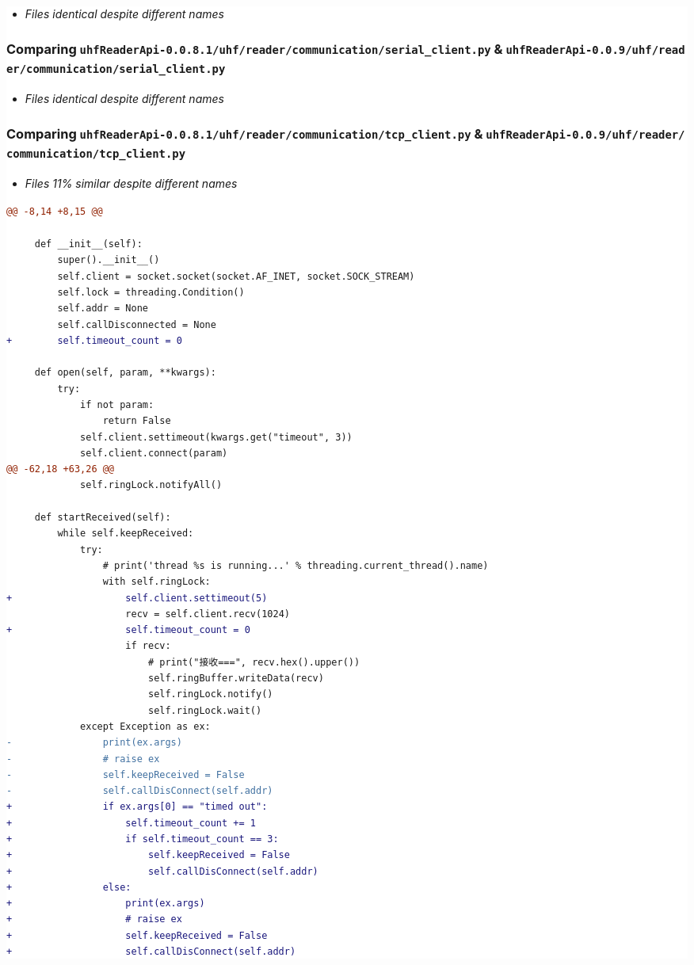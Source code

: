  * *Files identical despite different names*

### Comparing `uhfReaderApi-0.0.8.1/uhf/reader/communication/serial_client.py` & `uhfReaderApi-0.0.9/uhf/reader/communication/serial_client.py`

 * *Files identical despite different names*

### Comparing `uhfReaderApi-0.0.8.1/uhf/reader/communication/tcp_client.py` & `uhfReaderApi-0.0.9/uhf/reader/communication/tcp_client.py`

 * *Files 11% similar despite different names*

```diff
@@ -8,14 +8,15 @@
 
     def __init__(self):
         super().__init__()
         self.client = socket.socket(socket.AF_INET, socket.SOCK_STREAM)
         self.lock = threading.Condition()
         self.addr = None
         self.callDisconnected = None
+        self.timeout_count = 0
 
     def open(self, param, **kwargs):
         try:
             if not param:
                 return False
             self.client.settimeout(kwargs.get("timeout", 3))
             self.client.connect(param)
@@ -62,18 +63,26 @@
             self.ringLock.notifyAll()
 
     def startReceived(self):
         while self.keepReceived:
             try:
                 # print('thread %s is running...' % threading.current_thread().name)
                 with self.ringLock:
+                    self.client.settimeout(5)
                     recv = self.client.recv(1024)
+                    self.timeout_count = 0
                     if recv:
                         # print("接收===", recv.hex().upper())
                         self.ringBuffer.writeData(recv)
                         self.ringLock.notify()
                         self.ringLock.wait()
             except Exception as ex:
-                print(ex.args)
-                # raise ex
-                self.keepReceived = False
-                self.callDisConnect(self.addr)
+                if ex.args[0] == "timed out":
+                    self.timeout_count += 1
+                    if self.timeout_count == 3:
+                        self.keepReceived = False
+                        self.callDisConnect(self.addr)
+                else:
+                    print(ex.args)
+                    # raise ex
+                    self.keepReceived = False
+                    self.callDisConnect(self.addr)
```
